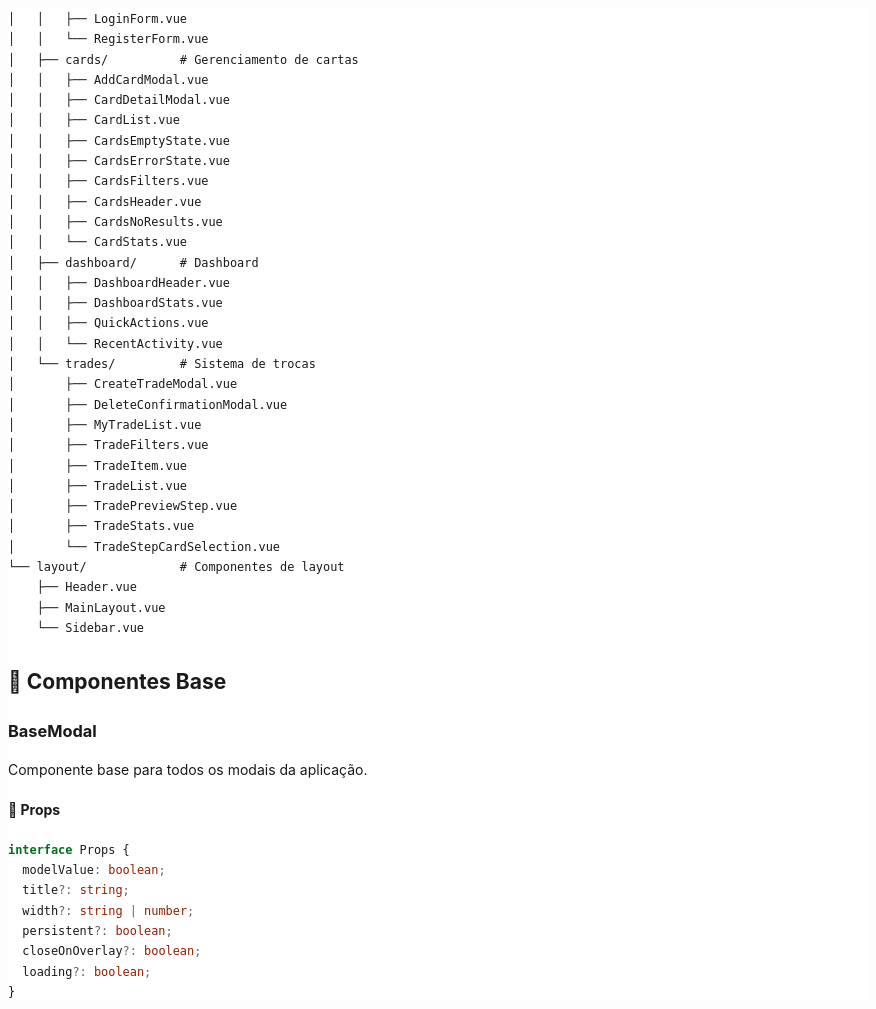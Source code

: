```
│   │   ├── LoginForm.vue
│   │   └── RegisterForm.vue
│   ├── cards/          # Gerenciamento de cartas
│   │   ├── AddCardModal.vue
│   │   ├── CardDetailModal.vue
│   │   ├── CardList.vue
│   │   ├── CardsEmptyState.vue
│   │   ├── CardsErrorState.vue
│   │   ├── CardsFilters.vue
│   │   ├── CardsHeader.vue
│   │   ├── CardsNoResults.vue
│   │   └── CardStats.vue
│   ├── dashboard/      # Dashboard
│   │   ├── DashboardHeader.vue
│   │   ├── DashboardStats.vue
│   │   ├── QuickActions.vue
│   │   └── RecentActivity.vue
│   └── trades/         # Sistema de trocas
│       ├── CreateTradeModal.vue
│       ├── DeleteConfirmationModal.vue
│       ├── MyTradeList.vue
│       ├── TradeFilters.vue
│       ├── TradeItem.vue
│       ├── TradeList.vue
│       ├── TradePreviewStep.vue
│       ├── TradeStats.vue
│       └── TradeStepCardSelection.vue
└── layout/             # Componentes de layout
    ├── Header.vue
    ├── MainLayout.vue
    └── Sidebar.vue
```

## 🔧 Componentes Base

### BaseModal

Componente base para todos os modais da aplicação.

#### 📝 Props

```typescript
interface Props {
  modelValue: boolean;
  title?: string;
  width?: string | number;
  persistent?: boolean;
  closeOnOverlay?: boolean;
  loading?: boolean;
}
```
